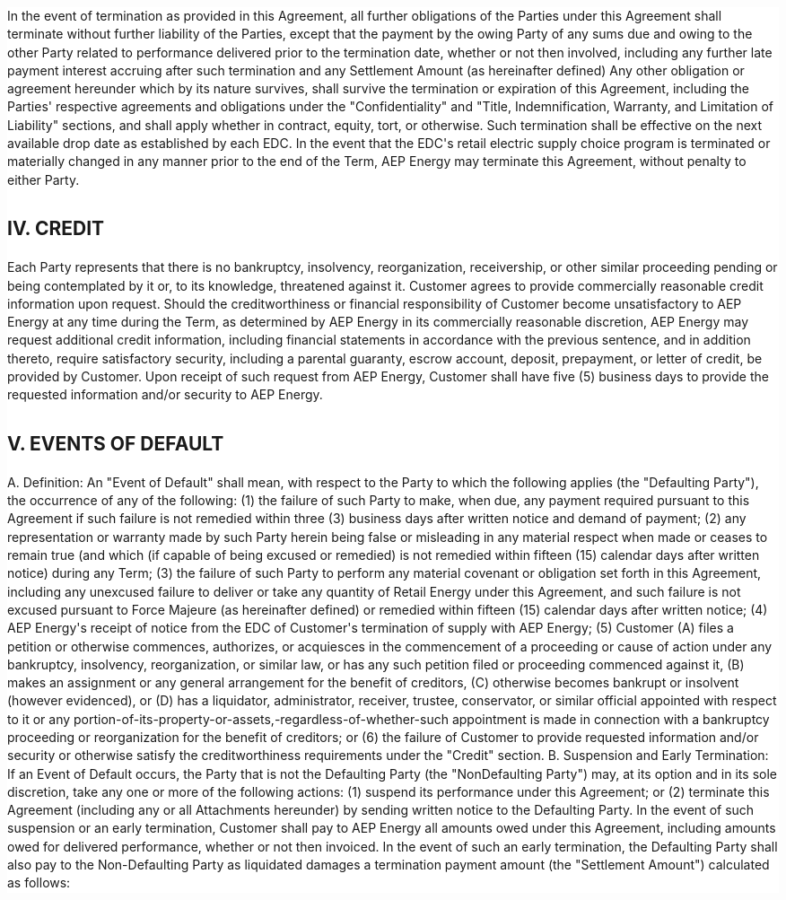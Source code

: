 In the event of termination as provided in this Agreement, all further obligations of the Parties under this Agreement shall terminate without further liability of the Parties, except that the payment by the owing Party of any sums due and owing to the other Party related to performance delivered prior to the termination date, whether or not then involved, including any further late payment interest accruing after such termination and any Settlement Amount (as hereinafter defined) Any other obligation or agreement hereunder which by its nature survives, shall survive the termination or expiration of this Agreement, including the Parties' respective agreements and obligations under the "Confidentiality" and "Title, Indemnification, Warranty, and Limitation of Liability" sections, and shall apply whether in contract, equity, tort, or otherwise. Such termination shall be effective on the next available drop date as established by each EDC. In the event that the EDC's retail electric supply choice program is terminated or materially changed in any manner prior to the end of the Term, AEP Energy may terminate this Agreement, without penalty to either Party.

## IV. CREDIT

Each Party represents that there is no bankruptcy, insolvency, reorganization, receivership, or other similar proceeding pending or being contemplated by it or, to its knowledge, threatened against it. Customer agrees to provide commercially reasonable credit information upon request. Should the creditworthiness or financial responsibility of Customer become unsatisfactory to AEP Energy at any time during the Term, as determined by AEP Energy in its commercially reasonable discretion, AEP Energy may request additional credit information, including financial statements in accordance with the previous sentence, and in addition thereto, require satisfactory security, including a parental guaranty, escrow account, deposit, prepayment, or letter of credit, be provided by Customer. Upon receipt of such request from AEP Energy, Customer shall have five (5) business days to provide the requested information and/or security to AEP Energy.

## V. EVENTS OF DEFAULT

A. Definition: An "Event of Default" shall mean, with respect to the Party to which the following applies (the "Defaulting Party"), the occurrence of any of the following: (1) the failure of such Party to make, when due, any payment required pursuant to this Agreement if such failure is not remedied within three (3) business
days after written notice and demand of payment; (2) any representation or warranty made by such Party herein being false or misleading in any material respect when made or ceases to remain true (and which (if capable of being excused or remedied) is not remedied within fifteen (15) calendar days after written notice) during any Term; (3) the failure of such Party to perform any material covenant or obligation set forth in this Agreement, including any unexcused failure to deliver or take any quantity of Retail Energy under this Agreement, and such failure is not excused pursuant to Force Majeure (as hereinafter defined) or remedied within fifteen (15) calendar days after written notice; (4) AEP Energy's receipt of notice from the EDC of Customer's termination of supply with AEP Energy; (5) Customer (A) files a petition or otherwise commences, authorizes, or acquiesces in the commencement of a proceeding or cause of action under any bankruptcy, insolvency, reorganization, or similar law, or has any such petition filed or proceeding commenced against it, (B) makes an assignment or any general arrangement for the benefit of creditors, (C) otherwise becomes bankrupt or insolvent (however evidenced), or (D) has a liquidator, administrator, receiver, trustee, conservator, or similar official appointed with respect to it or any portion-of-its-property-or-assets,-regardless-of-whether-such appointment is made in connection with a bankruptcy proceeding or reorganization for the benefit of creditors; or (6) the failure of Customer to provide requested information and/or security or otherwise satisfy the creditworthiness requirements under the "Credit" section.
B. Suspension and Early Termination: If an Event of Default occurs, the Party that is not the Defaulting Party (the "NonDefaulting Party") may, at its option and in its sole discretion, take any one or more of the following actions: (1) suspend its performance under this Agreement; or (2) terminate this Agreement (including any or all Attachments hereunder) by sending written notice to the Defaulting Party. In the event of such suspension or an early termination, Customer shall pay to AEP Energy all amounts owed under this Agreement, including amounts owed for delivered performance, whether or not then invoiced. In the event of such an early termination, the Defaulting Party shall also pay to the Non-Defaulting Party as liquidated damages a termination payment amount (the "Settlement Amount") calculated as follows:
